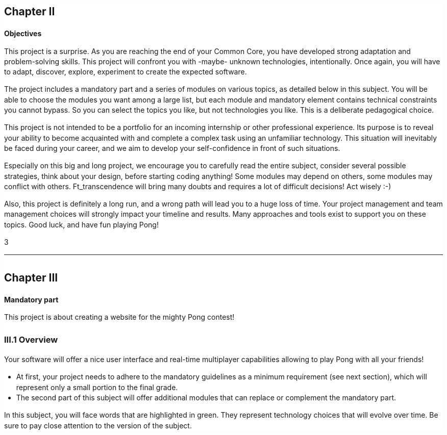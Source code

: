 ## Chapter II
**Objectives**

This project is a surprise.
As you are reaching the end of your Common Core, you have developed strong adaptation and problem-solving skills. This project will confront you with -maybe- unknown
technologies, intentionally. Once again, you will have to adapt, discover, explore, experiment to create the expected software.

The project includes a mandatory part and a series of modules on various topics, as detailed below in this subject. You will be able to choose the modules you want among
a large list, but each module and mandatory element contains technical constraints you
cannot bypass. So you can select the topics you like, but not technologies you like. This
is a deliberate pedagogical choice.

This project is not intended to be a portfolio for an incoming internship or other professional experience. Its purpose is to reveal your ability to become acquainted with and
complete a complex task using an unfamiliar technology. This situation will inevitably
be faced during your career, and we aim to develop your self-confidence in front of such
situations.

Especially on this big and long project, we encourage you to carefully read the entire subject, consider several possible strategies, think about your design, before starting
coding anything! Some modules may depend on others, some modules may conflict with
others. Ft_transcendence will bring many doubts and requires a lot of difficult decisions!
Act wisely :-)

Also, this project is definitely a long run, and a wrong path will lead you to a huge loss
of time. Your project management and team management choices will strongly impact
your timeline and results. Many approaches and tools exist to support you on these topics.
Good luck, and have fun playing Pong!

3

---

## Chapter III
**Mandatory part**

This project is about creating a website for the mighty Pong contest!

### III.1 Overview

Your software will offer a nice user interface and real-time multiplayer capabilities allowing to play Pong with all your friends!

*   At first, your project needs to adhere to the mandatory guidelines as a minimum requirement (see next section), which will represent only a small portion to the final grade.
*   The second part of this subject will offer additional modules that can replace or complement the mandatory part.

In this subject, you will face words that are highlighted in green. They represent technology choices that will evolve over time. Be sure to pay close attention to the version of the subject.
